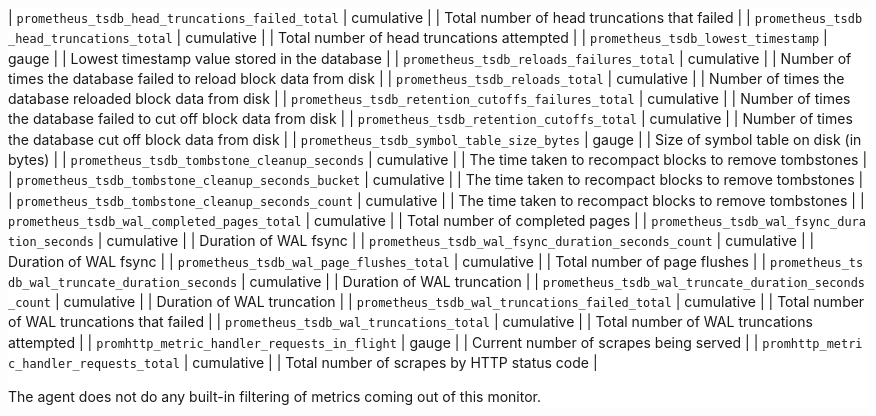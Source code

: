 | `prometheus_tsdb_head_truncations_failed_total` | cumulative |  | Total number of head truncations that failed |
| `prometheus_tsdb_head_truncations_total` | cumulative |  | Total number of head truncations attempted |
| `prometheus_tsdb_lowest_timestamp` | gauge |  | Lowest timestamp value stored in the database |
| `prometheus_tsdb_reloads_failures_total` | cumulative |  | Number of times the database failed to reload block data from disk |
| `prometheus_tsdb_reloads_total` | cumulative |  | Number of times the database reloaded block data from disk |
| `prometheus_tsdb_retention_cutoffs_failures_total` | cumulative |  | Number of times the database failed to cut off block data from disk |
| `prometheus_tsdb_retention_cutoffs_total` | cumulative |  | Number of times the database cut off block data from disk |
| `prometheus_tsdb_symbol_table_size_bytes` | gauge |  | Size of symbol table on disk (in bytes) |
| `prometheus_tsdb_tombstone_cleanup_seconds` | cumulative |  | The time taken to recompact blocks to remove tombstones |
| `prometheus_tsdb_tombstone_cleanup_seconds_bucket` | cumulative |  | The time taken to recompact blocks to remove tombstones |
| `prometheus_tsdb_tombstone_cleanup_seconds_count` | cumulative |  | The time taken to recompact blocks to remove tombstones |
| `prometheus_tsdb_wal_completed_pages_total` | cumulative |  | Total number of completed pages |
| `prometheus_tsdb_wal_fsync_duration_seconds` | cumulative |  | Duration of WAL fsync |
| `prometheus_tsdb_wal_fsync_duration_seconds_count` | cumulative |  | Duration of WAL fsync |
| `prometheus_tsdb_wal_page_flushes_total` | cumulative |  | Total number of page flushes |
| `prometheus_tsdb_wal_truncate_duration_seconds` | cumulative |  | Duration of WAL truncation |
| `prometheus_tsdb_wal_truncate_duration_seconds_count` | cumulative |  | Duration of WAL truncation |
| `prometheus_tsdb_wal_truncations_failed_total` | cumulative |  | Total number of WAL truncations that failed |
| `prometheus_tsdb_wal_truncations_total` | cumulative |  | Total number of WAL truncations attempted |
| `promhttp_metric_handler_requests_in_flight` | gauge |  | Current number of scrapes being served |
| `promhttp_metric_handler_requests_total` | cumulative |  | Total number of scrapes by HTTP status code |


The agent does not do any built-in filtering of metrics coming out of this
monitor.


